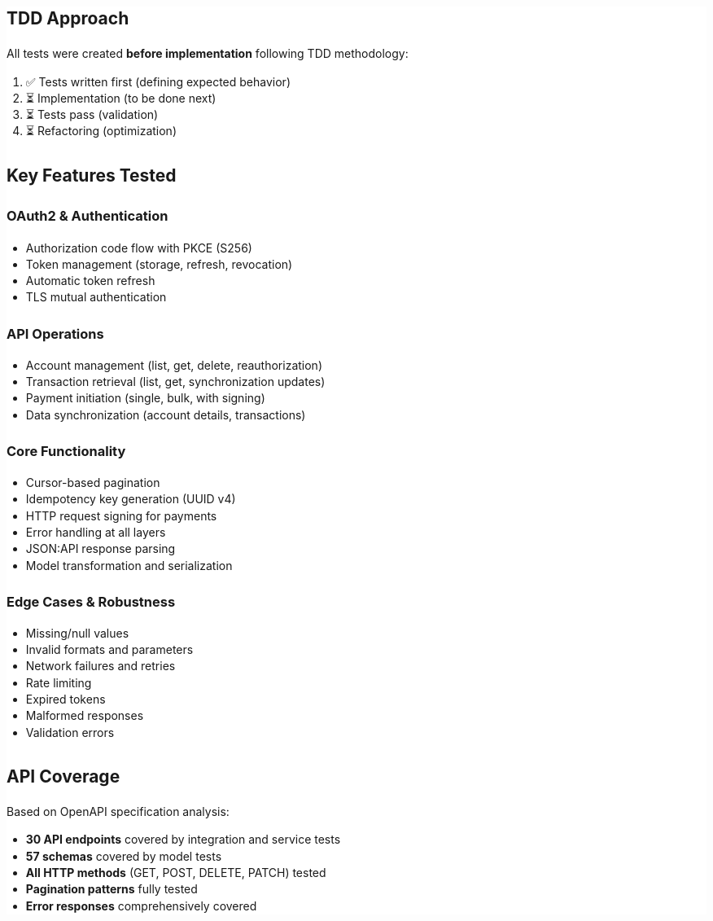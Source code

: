 ## TDD Approach

All tests were created **before implementation** following TDD methodology:

1. ✅ Tests written first (defining expected behavior)
2. ⏳ Implementation (to be done next)
3. ⏳ Tests pass (validation)
4. ⏳ Refactoring (optimization)

## Key Features Tested

### OAuth2 & Authentication
- Authorization code flow with PKCE (S256)
- Token management (storage, refresh, revocation)
- Automatic token refresh
- TLS mutual authentication

### API Operations
- Account management (list, get, delete, reauthorization)
- Transaction retrieval (list, get, synchronization updates)
- Payment initiation (single, bulk, with signing)
- Data synchronization (account details, transactions)

### Core Functionality
- Cursor-based pagination
- Idempotency key generation (UUID v4)
- HTTP request signing for payments
- Error handling at all layers
- JSON:API response parsing
- Model transformation and serialization

### Edge Cases & Robustness
- Missing/null values
- Invalid formats and parameters
- Network failures and retries
- Rate limiting
- Expired tokens
- Malformed responses
- Validation errors

## API Coverage

Based on OpenAPI specification analysis:
- **30 API endpoints** covered by integration and service tests
- **57 schemas** covered by model tests
- **All HTTP methods** (GET, POST, DELETE, PATCH) tested
- **Pagination patterns** fully tested
- **Error responses** comprehensively covered
